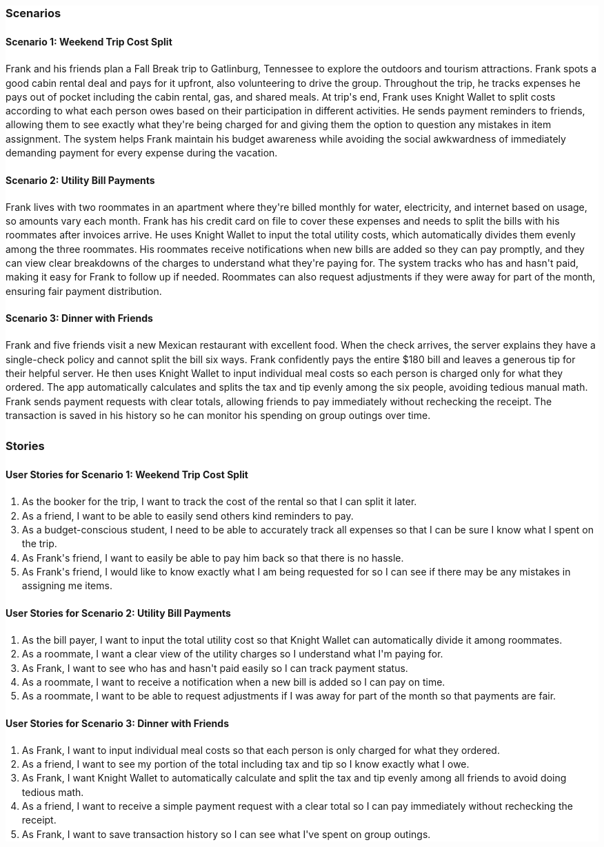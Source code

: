 ### Scenarios
#### Scenario 1: Weekend Trip Cost Split
Frank and his friends plan a Fall Break trip to Gatlinburg, Tennessee to explore the outdoors and tourism attractions. Frank spots a good cabin rental deal and pays for it upfront, also volunteering to drive the group. Throughout the trip, he tracks expenses he pays out of pocket including the cabin rental, gas, and shared meals. At trip's end, Frank uses Knight Wallet to split costs according to what each person owes based on their participation in different activities. He sends payment reminders to friends, allowing them to see exactly what they're being charged for and giving them the option to question any mistakes in item assignment. The system helps Frank maintain his budget awareness while avoiding the social awkwardness of immediately demanding payment for every expense during the vacation.
#### Scenario 2: Utility Bill Payments
Frank lives with two roommates in an apartment where they're billed monthly for water, electricity, and internet based on usage, so amounts vary each month. Frank has his credit card on file to cover these expenses and needs to split the bills with his roommates after invoices arrive. He uses Knight Wallet to input the total utility costs, which automatically divides them evenly among the three roommates. His roommates receive notifications when new bills are added so they can pay promptly, and they can view clear breakdowns of the charges to understand what they're paying for. The system tracks who has and hasn't paid, making it easy for Frank to follow up if needed. Roommates can also request adjustments if they were away for part of the month, ensuring fair payment distribution.
#### Scenario 3: Dinner with Friends
Frank and five friends visit a new Mexican restaurant with excellent food. When the check arrives, the server explains they have a single-check policy and cannot split the bill six ways. Frank confidently pays the entire $180 bill and leaves a generous tip for their helpful server. He then uses Knight Wallet to input individual meal costs so each person is charged only for what they ordered. The app automatically calculates and splits the tax and tip evenly among the six people, avoiding tedious manual math. Frank sends payment requests with clear totals, allowing friends to pay immediately without rechecking the receipt. The transaction is saved in his history so he can monitor his spending on group outings over time.

### Stories
#### User Stories for Scenario 1: Weekend Trip Cost Split
1. As the booker for the trip, I want to track the cost of the rental so that I can split it later.
2. As a friend, I want to be able to easily send others kind reminders to pay.
3. As a budget-conscious student, I need to be able to accurately track all expenses so that I can be sure I know what I spent on the trip.
4. As Frank's friend, I want to easily be able to pay him back so that there is no hassle.
5. As Frank's friend, I would like to know exactly what I am being requested for so I can see if there may be any mistakes in assigning me items.
#### User Stories for Scenario 2: Utility Bill Payments
1. As the bill payer, I want to input the total utility cost so that Knight Wallet can automatically divide it among roommates.
2. As a roommate, I want a clear view of the utility charges so I understand what I'm paying for.
3. As Frank, I want to see who has and hasn't paid easily so I can track payment status.
4. As a roommate, I want to receive a notification when a new bill is added so I can pay on time.
5. As a roommate, I want to be able to request adjustments if I was away for part of the month so that payments are fair.
#### User Stories for Scenario 3: Dinner with Friends
1. As Frank, I want to input individual meal costs so that each person is only charged for what they ordered.
2. As a friend, I want to see my portion of the total including tax and tip so I know exactly what I owe.
3. As Frank, I want Knight Wallet to automatically calculate and split the tax and tip evenly among all friends to avoid doing tedious math.
4. As a friend, I want to receive a simple payment request with a clear total so I can pay immediately without rechecking the receipt.
5. As Frank, I want to save transaction history so I can see what I've spent on group outings.
